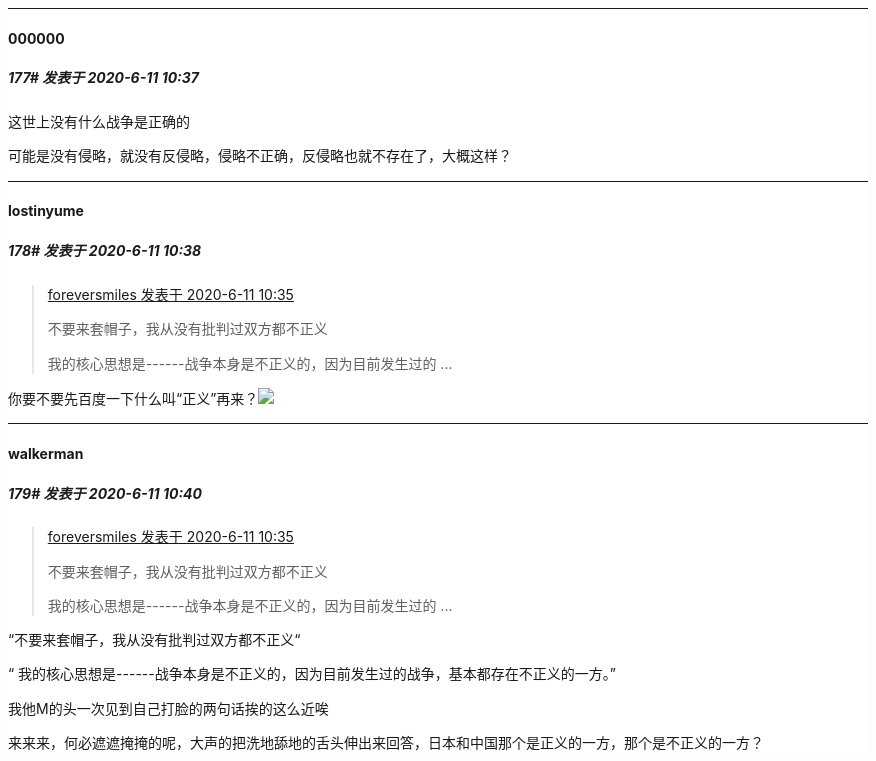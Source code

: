 


*****

####  000000  
##### 177#       发表于 2020-6-11 10:37




这世上没有什么战争是正确的


可能是没有侵略，就没有反侵略，侵略不正确，反侵略也就不存在了，大概这样？







*****

####  lostinyume  
##### 178#       发表于 2020-6-11 10:38



<blockquote><a href="httphttps://bbs.saraba1st.com/2b/forum.php?mod=redirect&amp;goto=findpost&amp;pid=47759786&amp;ptid=1940846" target="_blank">foreversmiles 发表于 2020-6-11 10:35</a>

不要来套帽子，我从没有批判过双方都不正义


我的核心思想是------战争本身是不正义的，因为目前发生过的 ...</blockquote>
你要不要先百度一下什么叫“正义”再来？<img src="https://static.saraba1st.com/image/smiley/face2017/018.png" referrerpolicy="no-referrer">







*****

####  walkerman  
##### 179#       发表于 2020-6-11 10:40



<blockquote><a href="httphttps://bbs.saraba1st.com/2b/forum.php?mod=redirect&amp;goto=findpost&amp;pid=47759786&amp;ptid=1940846" target="_blank">foreversmiles 发表于 2020-6-11 10:35</a>

不要来套帽子，我从没有批判过双方都不正义


我的核心思想是------战争本身是不正义的，因为目前发生过的 ...</blockquote>
“不要来套帽子，我从没有批判过双方都不正义“

“ 我的核心思想是------战争本身是不正义的，因为目前发生过的战争，基本都存在不正义的一方。”


我他M的头一次见到自己打脸的两句话挨的这么近唉


来来来，何必遮遮掩掩的呢，大声的把洗地舔地的舌头伸出来回答，日本和中国那个是正义的一方，那个是不正义的一方？
